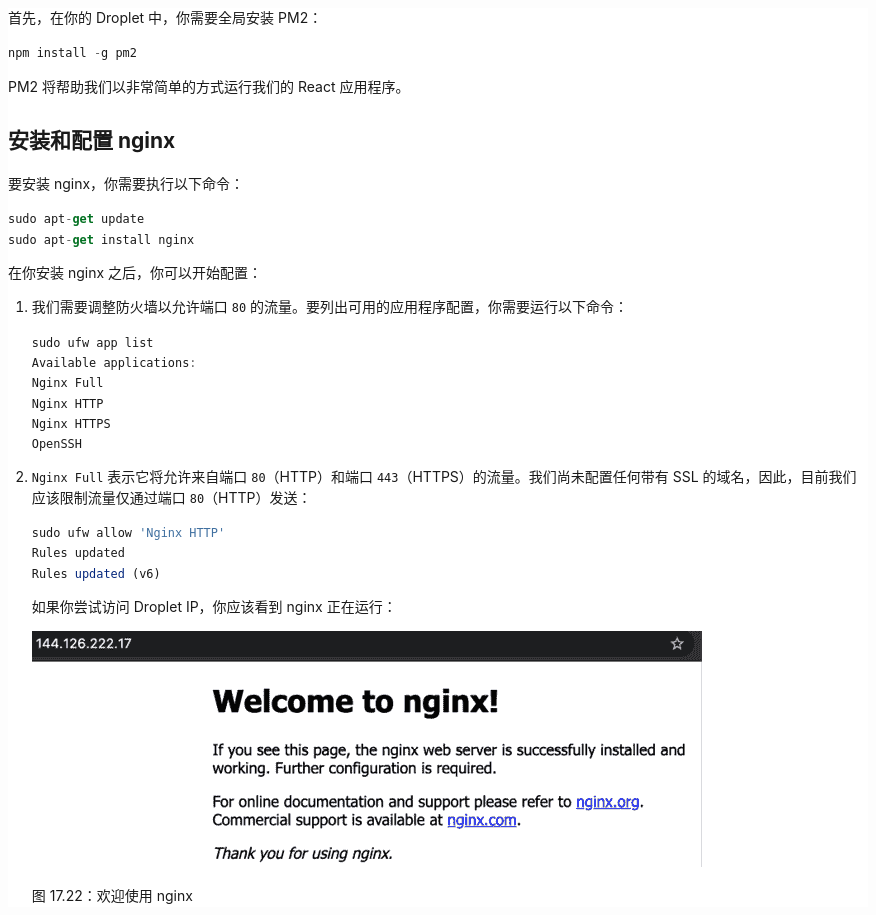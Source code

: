 首先，在你的 Droplet 中，你需要全局安装 PM2：

```js
npm install -g pm2 
```

PM2 将帮助我们以非常简单的方式运行我们的 React 应用程序。

## 安装和配置 nginx

要安装 nginx，你需要执行以下命令：

```js
sudo apt-get update 
sudo apt-get install nginx 
```

在你安装 nginx 之后，你可以开始配置：

1.  我们需要调整防火墙以允许端口 `80` 的流量。要列出可用的应用程序配置，你需要运行以下命令：

    ```js
    sudo ufw app list
    Available applications:
    Nginx Full
    Nginx HTTP
    Nginx HTTPS
    OpenSSH 
    ```

1.  `Nginx Full` 表示它将允许来自端口 `80`（HTTP）和端口 `443`（HTTPS）的流量。我们尚未配置任何带有 SSL 的域名，因此，目前我们应该限制流量仅通过端口 `80`（HTTP）发送：

    ```js
    sudo ufw allow 'Nginx HTTP'
    Rules updated
    Rules updated (v6) 
    ```

    如果你尝试访问 Droplet IP，你应该看到 nginx 正在运行：

    ![图形用户界面、文本、应用程序、电子邮件  自动生成的描述](img/B18414_17_22.png)

    图 17.22：欢迎使用 nginx
